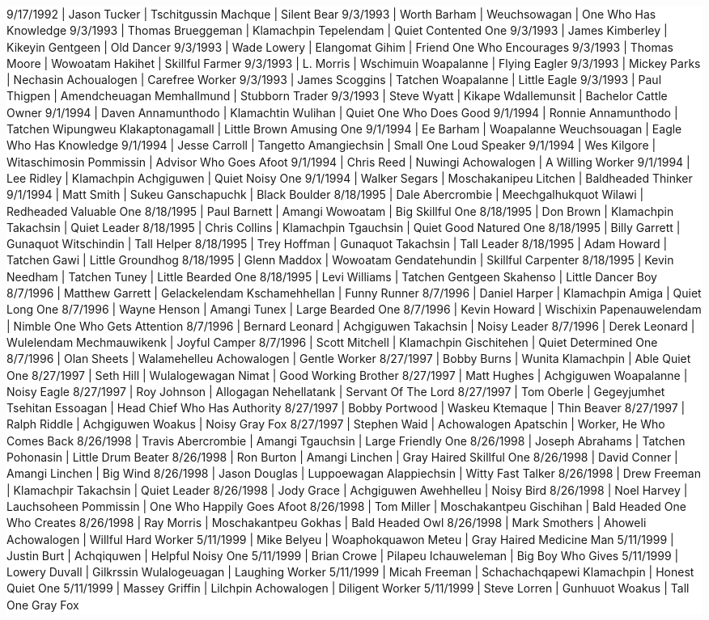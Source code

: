 9/17/1992 | Jason Tucker | Tschitgussin Machque | Silent Bear
9/3/1993 | Worth Barham | Weuchsowagan | One Who Has Knowledge
9/3/1993 | Thomas Brueggeman | Klamachpin Tepelendam | Quiet Contented One
9/3/1993 | James Kimberley | Kikeyin Gentgeen | Old Dancer
9/3/1993 | Wade Lowery | Elangomat Gihim | Friend One Who Encourages
9/3/1993 | Thomas Moore | Wowoatam Hakihet | Skillful Farmer
9/3/1993 | L. Morris | Wschimuin Woapalanne | Flying Eagler
9/3/1993 | Mickey Parks | Nechasin Achoualogen | Carefree Worker
9/3/1993 | James Scoggins | Tatchen Woapalanne | Little Eagle
9/3/1993 | Paul Thigpen | Amendcheuagan Memhallmund | Stubborn Trader
9/3/1993 | Steve Wyatt | Kikape Wdallemunsit | Bachelor Cattle Owner
9/1/1994 | Daven Annamunthodo | Klamachtin Wulihan | Quiet One Who Does Good
9/1/1994 | Ronnie Annamunthodo | Tatchen Wipungweu Klakaptonagamall | Little Brown Amusing One
9/1/1994 | Ee Barham | Woapalanne Weuchsouagan | Eagle Who Has Knowledge
9/1/1994 | Jesse Carroll | Tangetto Amangiechsin | Small One Loud Speaker
9/1/1994 | Wes Kilgore | Witaschimosin Pommissin | Advisor Who Goes Afoot
9/1/1994 | Chris Reed | Nuwingi Achowalogen | A Willing Worker
9/1/1994 | Lee Ridley | Klamachpin Achgiguwen | Quiet Noisy One
9/1/1994 | Walker Segars | Moschakanipeu Litchen | Baldheaded Thinker
9/1/1994 | Matt Smith | Sukeu Ganschapuchk | Black Boulder
8/18/1995 | Dale Abercrombie | Meechgalhukquot Wilawi | Redheaded Valuable One
8/18/1995 | Paul Barnett | Amangi Wowoatam | Big Skillful One
8/18/1995 | Don Brown | Klamachpin Takachsin | Quiet Leader
8/18/1995 | Chris Collins | Klamachpin Tgauchsin | Quiet Good Natured One
8/18/1995 | Billy Garrett | Gunaquot Witschindin | Tall Helper
8/18/1995 | Trey Hoffman | Gunaquot Takachsin | Tall Leader
8/18/1995 | Adam Howard | Tatchen Gawi | Little Groundhog
8/18/1995 | Glenn Maddox | Wowoatam Gendatehundin | Skillful Carpenter
8/18/1995 | Kevin Needham | Tatchen Tuney | Little Bearded One
8/18/1995 | Levi Williams | Tatchen Gentgeen Skahenso | Little Dancer Boy
8/7/1996 | Matthew Garrett | Gelackelendam Kschamehhellan | Funny Runner
8/7/1996 | Daniel Harper | Klamachpin Amiga | Quiet Long One
8/7/1996 | Wayne Henson | Amangi Tunex | Large Bearded One
8/7/1996 | Kevin Howard | Wischixin Papenauwelendam | Nimble One Who Gets Attention
8/7/1996 | Bernard Leonard | Achgiguwen Takachsin | Noisy Leader
8/7/1996 | Derek Leonard | Wulelendam Mechmauwikenk | Joyful Camper
8/7/1996 | Scott Mitchell | Klamachpin Gischitehen | Quiet Determined One
8/7/1996 | Olan Sheets | Walamehelleu Achowalogen | Gentle Worker
8/27/1997 | Bobby Burns | Wunita Klamachpin | Able Quiet One
8/27/1997 | Seth Hill | Wulalogewagan Nimat | Good Working Brother
8/27/1997 | Matt Hughes | Achgiguwen Woapalanne | Noisy Eagle
8/27/1997 | Roy Johnson | Allogagan Nehellatank | Servant Of The Lord
8/27/1997 | Tom Oberle | Gegeyjumhet Tsehitan Essoagan | Head Chief Who Has Authority
8/27/1997 | Bobby Portwood | Waskeu Ktemaque | Thin Beaver
8/27/1997 | Ralph Riddle | Achgiguwen Woakus | Noisy Gray Fox
8/27/1997 | Stephen Waid | Achowalogen Apatschin | Worker, He Who Comes Back
8/26/1998 | Travis Abercrombie | Amangi Tgauchsin | Large Friendly One
8/26/1998 | Joseph Abrahams | Tatchen Pohonasin | Little Drum Beater
8/26/1998 | Ron Burton | Amangi Linchen | Gray Haired Skillful One
8/26/1998 | David Conner | Amangi Linchen | Big Wind
8/26/1998 | Jason Douglas | Luppoewagan Alappiechsin | Witty Fast Talker
8/26/1998 | Drew Freeman | Klamachpir Takachsin | Quiet Leader
8/26/1998 | Jody Grace | Achgiguwen Awehhelleu | Noisy Bird
8/26/1998 | Noel Harvey | Lauchsoheen Pommissin | One Who Happily Goes Afoot
8/26/1998 | Tom Miller | Moschakantpeu Gischihan | Bald Headed One Who Creates
8/26/1998 | Ray Morris | Moschakantpeu Gokhas | Bald Headed Owl
8/26/1998 | Mark Smothers | Ahoweli Achowalogen | Willful Hard Worker
5/11/1999 | Mike Belyeu | Woaphokquawon Meteu | Gray Haired Medicine Man
5/11/1999 | Justin Burt | Achqiquwen | Helpful Noisy One
5/11/1999 | Brian Crowe | Pilapeu Ichauweleman | Big Boy Who Gives
5/11/1999 | Lowery Duvall | Gilkrssin Wulalogeuagan | Laughing Worker
5/11/1999 | Micah Freeman | Schachachqapewi Klamachpin | Honest Quiet One
5/11/1999 | Massey Griffin | Lilchpin Achowalogen | Diligent Worker
5/11/1999 | Steve Lorren | Gunhuuot Woakus | Tall One Gray Fox